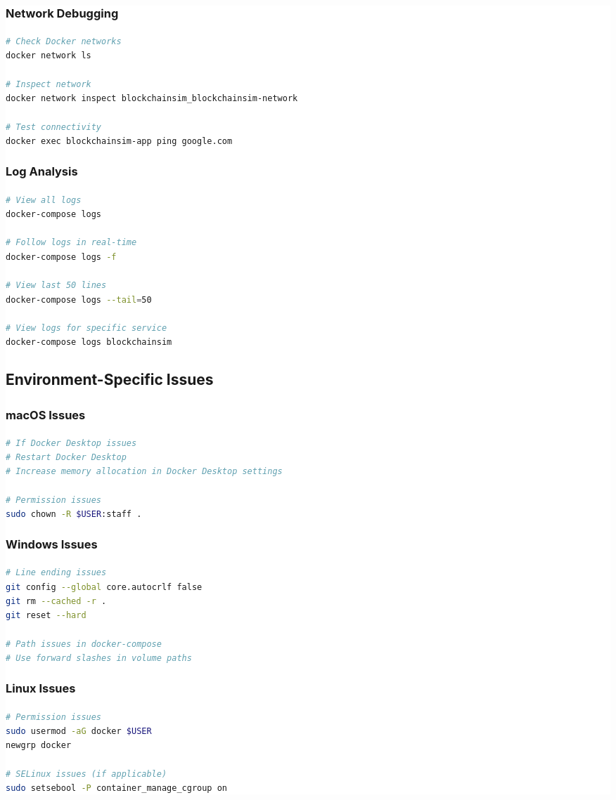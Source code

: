 ### Network Debugging
```bash
# Check Docker networks
docker network ls

# Inspect network
docker network inspect blockchainsim_blockchainsim-network

# Test connectivity
docker exec blockchainsim-app ping google.com
```

### Log Analysis
```bash
# View all logs
docker-compose logs

# Follow logs in real-time
docker-compose logs -f

# View last 50 lines
docker-compose logs --tail=50

# View logs for specific service
docker-compose logs blockchainsim
```

## Environment-Specific Issues

### macOS Issues
```bash
# If Docker Desktop issues
# Restart Docker Desktop
# Increase memory allocation in Docker Desktop settings

# Permission issues
sudo chown -R $USER:staff .
```

### Windows Issues
```bash
# Line ending issues
git config --global core.autocrlf false
git rm --cached -r .
git reset --hard

# Path issues in docker-compose
# Use forward slashes in volume paths
```

### Linux Issues
```bash
# Permission issues
sudo usermod -aG docker $USER
newgrp docker

# SELinux issues (if applicable)
sudo setsebool -P container_manage_cgroup on
```

